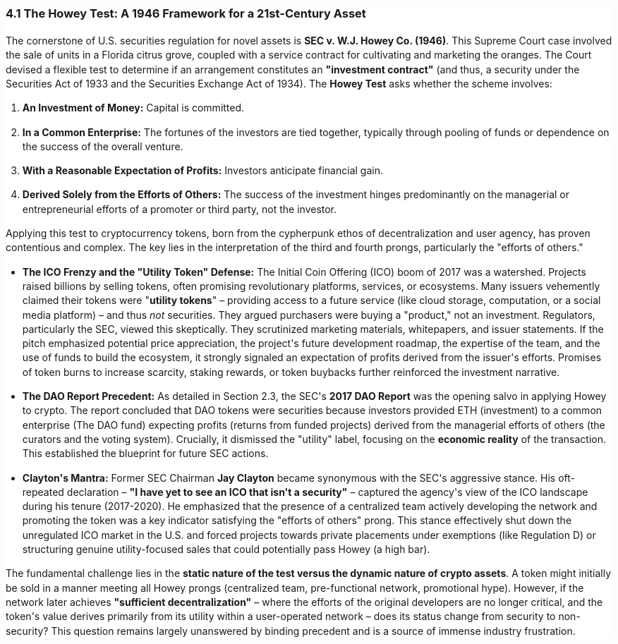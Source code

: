 ### 4.1 The Howey Test: A 1946 Framework for a 21st-Century Asset

The cornerstone of U.S. securities regulation for novel assets is **SEC v. W.J. Howey Co. (1946)**. This Supreme Court case involved the sale of units in a Florida citrus grove, coupled with a service contract for cultivating and marketing the oranges. The Court devised a flexible test to determine if an arrangement constitutes an **"investment contract"** (and thus, a security under the Securities Act of 1933 and the Securities Exchange Act of 1934). The **Howey Test** asks whether the scheme involves:

1.  **An Investment of Money:** Capital is committed.

2.  **In a Common Enterprise:** The fortunes of the investors are tied together, typically through pooling of funds or dependence on the success of the overall venture.

3.  **With a Reasonable Expectation of Profits:** Investors anticipate financial gain.

4.  **Derived Solely from the Efforts of Others:** The success of the investment hinges predominantly on the managerial or entrepreneurial efforts of a promoter or third party, not the investor.

Applying this test to cryptocurrency tokens, born from the cypherpunk ethos of decentralization and user agency, has proven contentious and complex. The key lies in the interpretation of the third and fourth prongs, particularly the "efforts of others."

*   **The ICO Frenzy and the "Utility Token" Defense:** The Initial Coin Offering (ICO) boom of 2017 was a watershed. Projects raised billions by selling tokens, often promising revolutionary platforms, services, or ecosystems. Many issuers vehemently claimed their tokens were "**utility tokens**" – providing access to a future service (like cloud storage, computation, or a social media platform) – and thus *not* securities. They argued purchasers were buying a "product," not an investment. Regulators, particularly the SEC, viewed this skeptically. They scrutinized marketing materials, whitepapers, and issuer statements. If the pitch emphasized potential price appreciation, the project's future development roadmap, the expertise of the team, and the use of funds to build the ecosystem, it strongly signaled an expectation of profits derived from the issuer's efforts. Promises of token burns to increase scarcity, staking rewards, or token buybacks further reinforced the investment narrative.

*   **The DAO Report Precedent:** As detailed in Section 2.3, the SEC's **2017 DAO Report** was the opening salvo in applying Howey to crypto. The report concluded that DAO tokens were securities because investors provided ETH (investment) to a common enterprise (The DAO fund) expecting profits (returns from funded projects) derived from the managerial efforts of others (the curators and the voting system). Crucially, it dismissed the "utility" label, focusing on the **economic reality** of the transaction. This established the blueprint for future SEC actions.

*   **Clayton's Mantra:** Former SEC Chairman **Jay Clayton** became synonymous with the SEC's aggressive stance. His oft-repeated declaration – **"I have yet to see an ICO that isn't a security"** – captured the agency's view of the ICO landscape during his tenure (2017-2020). He emphasized that the presence of a centralized team actively developing the network and promoting the token was a key indicator satisfying the "efforts of others" prong. This stance effectively shut down the unregulated ICO market in the U.S. and forced projects towards private placements under exemptions (like Regulation D) or structuring genuine utility-focused sales that could potentially pass Howey (a high bar).

The fundamental challenge lies in the **static nature of the test versus the dynamic nature of crypto assets**. A token might initially be sold in a manner meeting all Howey prongs (centralized team, pre-functional network, promotional hype). However, if the network later achieves **"sufficient decentralization"** – where the efforts of the original developers are no longer critical, and the token's value derives primarily from its utility within a user-operated network – does its status change from security to non-security? This question remains largely unanswered by binding precedent and is a source of immense industry frustration.
